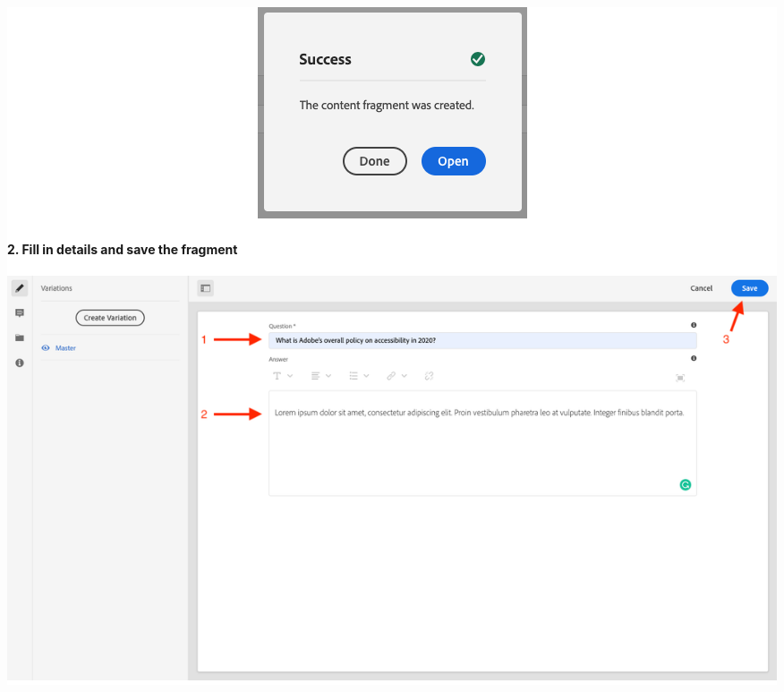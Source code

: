 <p align="center">
  <img src="assets/faq-cf-new-4.png" />
</p>

#### 2. Fill in details and save the fragment

<p align="center">
  <img src="assets/faq-cf-details.png" />
</p>

<p align="center">